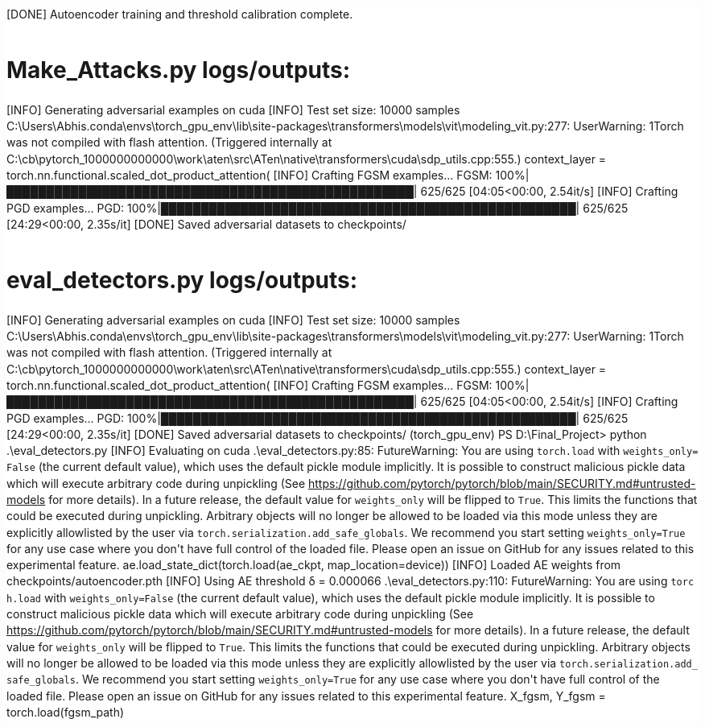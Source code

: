 [DONE] Autoencoder training and threshold calibration complete.




# Make_Attacks.py logs/outputs:
[INFO] Generating adversarial examples on cuda
[INFO] Test set size: 10000 samples
C:\Users\Abhis\.conda\envs\torch_gpu_env\lib\site-packages\transformers\models\vit\modeling_vit.py:277: UserWarning: 1Torch was not compiled with flash attention. (Triggered internally at C:\cb\pytorch_1000000000000\work\aten\src\ATen\native\transformers\cuda\sdp_utils.cpp:555.)
  context_layer = torch.nn.functional.scaled_dot_product_attention(
[INFO] Crafting FGSM examples...
FGSM: 100%|███████████████████████████████████████████████████| 625/625 [04:05<00:00,  2.54it/s]
[INFO] Crafting PGD examples...
PGD: 100%|████████████████████████████████████████████████████| 625/625 [24:29<00:00,  2.35s/it]
[DONE] Saved adversarial datasets to checkpoints/



# eval_detectors.py logs/outputs:
[INFO] Generating adversarial examples on cuda
[INFO] Test set size: 10000 samples
C:\Users\Abhis\.conda\envs\torch_gpu_env\lib\site-packages\transformers\models\vit\modeling_vit.py:277: UserWarning: 1Torch was not compiled with flash attention. (Triggered internally at C:\cb\pytorch_1000000000000\work\aten\src\ATen\native\transformers\cuda\sdp_utils.cpp:555.)
  context_layer = torch.nn.functional.scaled_dot_product_attention(
[INFO] Crafting FGSM examples...
FGSM: 100%|███████████████████████████████████████████████████| 625/625 [04:05<00:00,  2.54it/s]
[INFO] Crafting PGD examples...
PGD: 100%|████████████████████████████████████████████████████| 625/625 [24:29<00:00,  2.35s/it]
[DONE] Saved adversarial datasets to checkpoints/
(torch_gpu_env) PS D:\Final_Project> python .\eval_detectors.py
[INFO] Evaluating on cuda
.\eval_detectors.py:85: FutureWarning: You are using `torch.load` with `weights_only=False` (the current default value), which uses the default pickle module implicitly. It is possible to construct malicious pickle data which will execute arbitrary code during unpickling (See https://github.com/pytorch/pytorch/blob/main/SECURITY.md#untrusted-models for more details). In a future release, the default value for `weights_only` will be flipped to `True`. This limits the functions that could be executed during unpickling. Arbitrary objects will no longer be allowed to be loaded via this mode unless they are explicitly allowlisted by the user via `torch.serialization.add_safe_globals`. We recommend you start setting `weights_only=True` for any use case where you don't have full control of the loaded file. Please open an issue on GitHub for any issues related to this experimental feature.
  ae.load_state_dict(torch.load(ae_ckpt, map_location=device))
[INFO] Loaded AE weights from checkpoints/autoencoder.pth
[INFO] Using AE threshold δ = 0.000066
.\eval_detectors.py:110: FutureWarning: You are using `torch.load` with `weights_only=False` (the current default value), which uses the default pickle module implicitly. It is possible to construct malicious pickle data which will execute arbitrary code during unpickling (See https://github.com/pytorch/pytorch/blob/main/SECURITY.md#untrusted-models for more details). In a future release, the default value for `weights_only` will be flipped to `True`. This limits the functions that could be executed during unpickling. Arbitrary objects will no longer be allowed to be loaded via this mode unless they are explicitly allowlisted by the user via `torch.serialization.add_safe_globals`. We recommend you start setting `weights_only=True` for any use case where you don't have full control of the loaded file. Please open an issue on GitHub for any issues related to this experimental feature.
  X_fgsm, Y_fgsm = torch.load(fgsm_path)